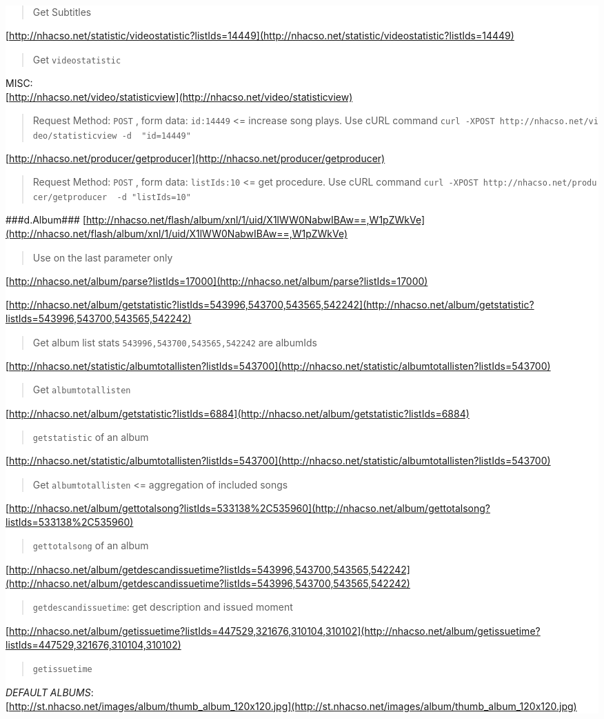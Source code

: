 > Get Subtitles 

[http://nhacso.net/statistic/videostatistic?listIds=14449](http://nhacso.net/statistic/videostatistic?listIds=14449)  

> Get `videostatistic`  

MISC:  
[http://nhacso.net/video/statisticview](http://nhacso.net/video/statisticview)  
> Request Method: `POST` , form data: `id:14449` <= increase song plays. Use cURL command `curl -XPOST http://nhacso.net/video/statisticview -d  "id=14449"`  

[http://nhacso.net/producer/getproducer](http://nhacso.net/producer/getproducer)  
> Request Method: `POST` , form data: `listIds:10` <= get procedure. Use cURL command `curl -XPOST http://nhacso.net/producer/getproducer  -d "listIds=10"`  


###d.Album###
[http://nhacso.net/flash/album/xnl/1/uid/X1lWW0NabwIBAw==,W1pZWkVe](http://nhacso.net/flash/album/xnl/1/uid/X1lWW0NabwIBAw==,W1pZWkVe)  

> Use on the last parameter only  

[http://nhacso.net/album/parse?listIds=17000](http://nhacso.net/album/parse?listIds=17000)  

[http://nhacso.net/album/getstatistic?listIds=543996,543700,543565,542242](http://nhacso.net/album/getstatistic?listIds=543996,543700,543565,542242)  

> Get album list stats  `543996,543700,543565,542242` are albumIds

[http://nhacso.net/statistic/albumtotallisten?listIds=543700](http://nhacso.net/statistic/albumtotallisten?listIds=543700)  

> Get `albumtotallisten`  

[http://nhacso.net/album/getstatistic?listIds=6884](http://nhacso.net/album/getstatistic?listIds=6884)  

> `getstatistic` of an album  

[http://nhacso.net/statistic/albumtotallisten?listIds=543700](http://nhacso.net/statistic/albumtotallisten?listIds=543700)  

> Get `albumtotallisten` <= aggregation of included songs

[http://nhacso.net/album/gettotalsong?listIds=533138%2C535960](http://nhacso.net/album/gettotalsong?listIds=533138%2C535960)  

> `gettotalsong` of an album  

[http://nhacso.net/album/getdescandissuetime?listIds=543996,543700,543565,542242](http://nhacso.net/album/getdescandissuetime?listIds=543996,543700,543565,542242)  

> `getdescandissuetime`: get description and issued moment  

[http://nhacso.net/album/getissuetime?listIds=447529,321676,310104,310102](http://nhacso.net/album/getissuetime?listIds=447529,321676,310104,310102)  

> `getissuetime`

*DEFAULT ALBUMS*:   
[http://st.nhacso.net/images/album/thumb_album_120x120.jpg](http://st.nhacso.net/images/album/thumb_album_120x120.jpg)  
